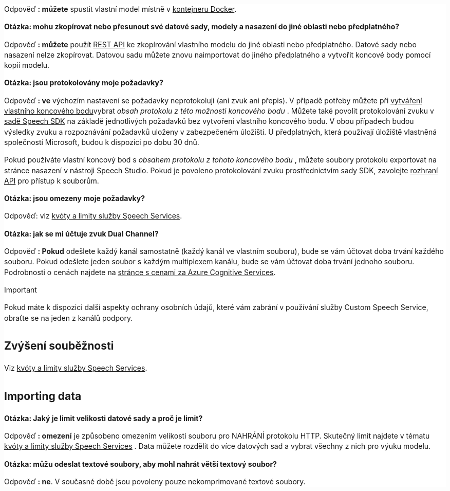 Odpověď **: můžete** spustit vlastní model místně v [kontejneru Docker](speech-container-howto.md?tabs=cstt).

**Otázka: mohu zkopírovat nebo přesunout své datové sady, modely a nasazení do jiné oblasti nebo předplatného?**

Odpověď **: můžete** použít [REST API](https://centralus.dev.cognitive.microsoft.com/docs/services/speech-to-text-api-v3-0/operations/CopyModelToSubscription) ke zkopírování vlastního modelu do jiné oblasti nebo předplatného. Datové sady nebo nasazení nelze zkopírovat. Datovou sadu můžete znovu naimportovat do jiného předplatného a vytvořit koncové body pomocí kopií modelu.

**Otázka: jsou protokolovány moje požadavky?**

Odpověď **: ve** výchozím nastavení se požadavky neprotokolují (ani zvuk ani přepis). V případě potřeby můžete při [vytváření vlastního koncového bodu](how-to-custom-speech-train-model.md#deploy-a-custom-model)vybrat *obsah protokolu z této možnosti koncového bodu* . Můžete také povolit protokolování zvuku v [sadě Speech SDK](how-to-use-logging.md) na základě jednotlivých požadavků bez vytvoření vlastního koncového bodu. V obou případech budou výsledky zvuku a rozpoznávání požadavků uloženy v zabezpečeném úložišti. U předplatných, která používají úložiště vlastněná společností Microsoft, budou k dispozici po dobu 30 dnů.

Pokud používáte vlastní koncový bod s *obsahem protokolu z tohoto koncového bodu* , můžete soubory protokolu exportovat na stránce nasazení v nástroji Speech Studio. Pokud je povoleno protokolování zvuku prostřednictvím sady SDK, zavolejte [rozhraní API](https://centralus.dev.cognitive.microsoft.com/docs/services/speech-to-text-api-v3-0/operations/GetBaseModelLogs) pro přístup k souborům.

**Otázka: jsou omezeny moje požadavky?**

Odpověď: viz [kvóty a limity služby Speech Services](speech-services-quotas-and-limits.md).

**Otázka: jak se mi účtuje zvuk Dual Channel?**

Odpověď **: Pokud** odešlete každý kanál samostatně (každý kanál ve vlastním souboru), bude se vám účtovat doba trvání každého souboru. Pokud odešlete jeden soubor s každým multiplexem kanálu, bude se vám účtovat doba trvání jednoho souboru. Podrobnosti o cenách najdete na [stránce s cenami za Azure Cognitive Services](https://azure.microsoft.com/pricing/details/cognitive-services/speech-services/).

> [!IMPORTANT]
> Pokud máte k dispozici další aspekty ochrany osobních údajů, které vám zabrání v používání služby Custom Speech Service, obraťte se na jeden z kanálů podpory.

## <a name="increasing-concurrency"></a>Zvýšení souběžnosti
Viz [kvóty a limity služby Speech Services](speech-services-quotas-and-limits.md).


## <a name="importing-data"></a>Importing data

**Otázka: Jaký je limit velikosti datové sady a proč je limit?**

Odpověď **: omezení** je způsobeno omezením velikosti souboru pro NAHRÁNÍ protokolu HTTP. Skutečný limit najdete v tématu [kvóty a limity služby Speech Services](speech-services-quotas-and-limits.md) . Data můžete rozdělit do více datových sad a vybrat všechny z nich pro výuku modelu.

**Otázka: můžu odeslat textové soubory, aby mohl nahrát větší textový soubor?**

Odpověď **: ne**. V současné době jsou povoleny pouze nekomprimované textové soubory.
